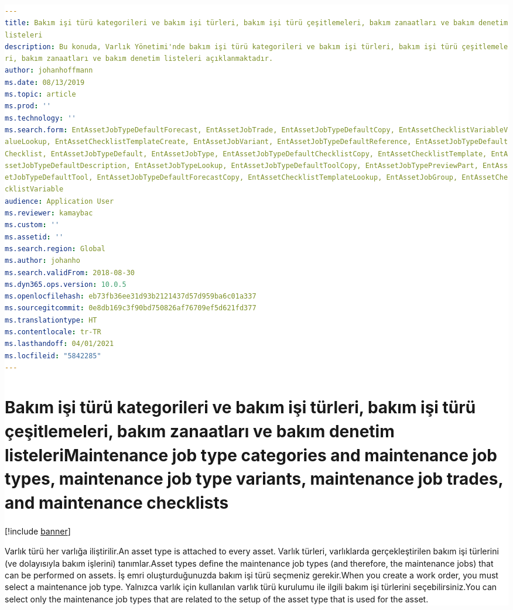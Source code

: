 ```yaml
---
title: Bakım işi türü kategorileri ve bakım işi türleri, bakım işi türü çeşitlemeleri, bakım zanaatları ve bakım denetim listeleri
description: Bu konuda, Varlık Yönetimi'nde bakım işi türü kategorileri ve bakım işi türleri, bakım işi türü çeşitlemeleri, bakım zanaatları ve bakım denetim listeleri açıklanmaktadır.
author: johanhoffmann
ms.date: 08/13/2019
ms.topic: article
ms.prod: ''
ms.technology: ''
ms.search.form: EntAssetJobTypeDefaultForecast, EntAssetJobTrade, EntAssetJobTypeDefaultCopy, EntAssetChecklistVariableValueLookup, EntAssetChecklistTemplateCreate, EntAssetJobVariant, EntAssetJobTypeDefaultReference, EntAssetJobTypeDefaultChecklist, EntAssetJobTypeDefault, EntAssetJobType, EntAssetJobTypeDefaultChecklistCopy, EntAssetChecklistTemplate, EntAssetJobTypeDefaultDescription, EntAssetJobTypeLookup, EntAssetJobTypeDefaultToolCopy, EntAssetJobTypePreviewPart, EntAssetJobTypeDefaultTool, EntAssetJobTypeDefaultForecastCopy, EntAssetChecklistTemplateLookup, EntAssetJobGroup, EntAssetChecklistVariable
audience: Application User
ms.reviewer: kamaybac
ms.custom: ''
ms.assetid: ''
ms.search.region: Global
ms.author: johanho
ms.search.validFrom: 2018-08-30
ms.dyn365.ops.version: 10.0.5
ms.openlocfilehash: eb73fb36ee31d93b2121437d57d959ba6c01a337
ms.sourcegitcommit: 0e8db169c3f90bd750826af76709ef5d621fd377
ms.translationtype: HT
ms.contentlocale: tr-TR
ms.lasthandoff: 04/01/2021
ms.locfileid: "5842285"
---
```

# <a name="maintenance-job-type-categories-and-maintenance-job-types-maintenance-job-type-variants-maintenance-job-trades-and-maintenance-checklists"></a><span data-ttu-id="d9f15-103">Bakım işi türü kategorileri ve bakım işi türleri, bakım işi türü çeşitlemeleri, bakım zanaatları ve bakım denetim listeleri</span><span class="sxs-lookup"><span data-stu-id="d9f15-103">Maintenance job type categories and maintenance job types, maintenance job type variants, maintenance job trades, and maintenance checklists</span></span>

[!include [banner](../../includes/banner.md)]

 

<span data-ttu-id="d9f15-104">Varlık türü her varlığa iliştirilir.</span><span class="sxs-lookup"><span data-stu-id="d9f15-104">An asset type is attached to every asset.</span></span> <span data-ttu-id="d9f15-105">Varlık türleri, varlıklarda gerçekleştirilen bakım işi türlerini (ve dolayısıyla bakım işlerini) tanımlar.</span><span class="sxs-lookup"><span data-stu-id="d9f15-105">Asset types define the maintenance job types (and therefore, the maintenance jobs) that can be performed on assets.</span></span> <span data-ttu-id="d9f15-106">İş emri oluşturduğunuzda bakım işi türü seçmeniz gerekir.</span><span class="sxs-lookup"><span data-stu-id="d9f15-106">When you create a work order, you must select a maintenance job type.</span></span> <span data-ttu-id="d9f15-107">Yalnızca varlık için kullanılan varlık türü kurulumu ile ilgili bakım işi türlerini seçebilirsiniz.</span><span class="sxs-lookup"><span data-stu-id="d9f15-107">You can select only the maintenance job types that are related to the setup of the asset type that is used for the asset.</span></span>
